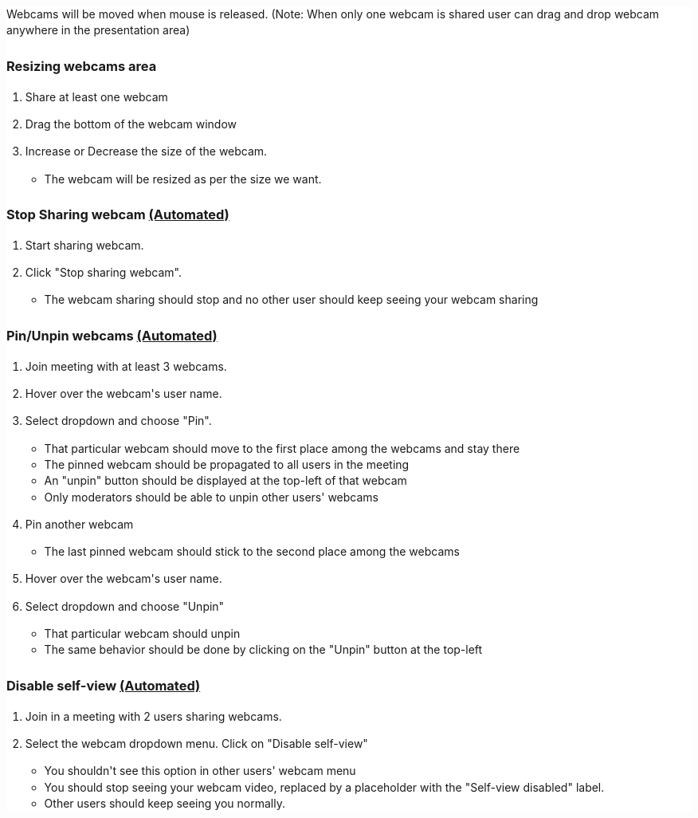 Webcams will be moved when mouse is released. (Note: When only one webcam is shared user can drag and drop webcam anywhere in the presentation area)

### Resizing webcams area

1. Share at least one webcam
2. Drag the bottom of the webcam window
3. Increase or Decrease the size of the webcam.

    - The webcam will be resized as per the size we want.

### Stop Sharing webcam [(Automated)](https://github.com/bigbluebutton/bigbluebutton/blob/v3.0.x-release/bigbluebutton-tests/playwright/webcam/webcam.spec.js)

1. Start sharing webcam.

2. Click "Stop sharing webcam".

    - The webcam sharing should stop and no other user should keep seeing your webcam sharing

### Pin/Unpin webcams [(Automated)](https://github.com/bigbluebutton/bigbluebutton/blob/v3.0.x-release/bigbluebutton-tests/playwright/webcam/webcam.spec.js)

1. Join meeting with at least 3 webcams.

2. Hover over the webcam's user name.

3. Select dropdown and choose "Pin".

    - That particular webcam should move to the first place among the webcams and stay there
    - The pinned webcam should be propagated to all users in the meeting
    - An "unpin" button should be displayed at the top-left of that webcam
    - Only moderators should be able to unpin other users' webcams

4. Pin another webcam 

    - The last pinned webcam should stick to the second place among the webcams

5. Hover over the webcam's user name.

6. Select dropdown and choose "Unpin"

    - That particular webcam should unpin
    - The same behavior should be done by clicking on the "Unpin" button at the top-left

### Disable self-view [(Automated)](https://github.com/bigbluebutton/bigbluebutton/blob/v3.0.x-release/bigbluebutton-tests/playwright/webcam/webcam.spec.js)

1. Join in a meeting with 2 users sharing webcams.

2. Select the webcam dropdown menu. Click on "Disable self-view"

    - You shouldn't see this option in other users' webcam menu
    - You should stop seeing your webcam video, replaced by a placeholder with the "Self-view disabled" label.
    - Other users should keep seeing you normally.
